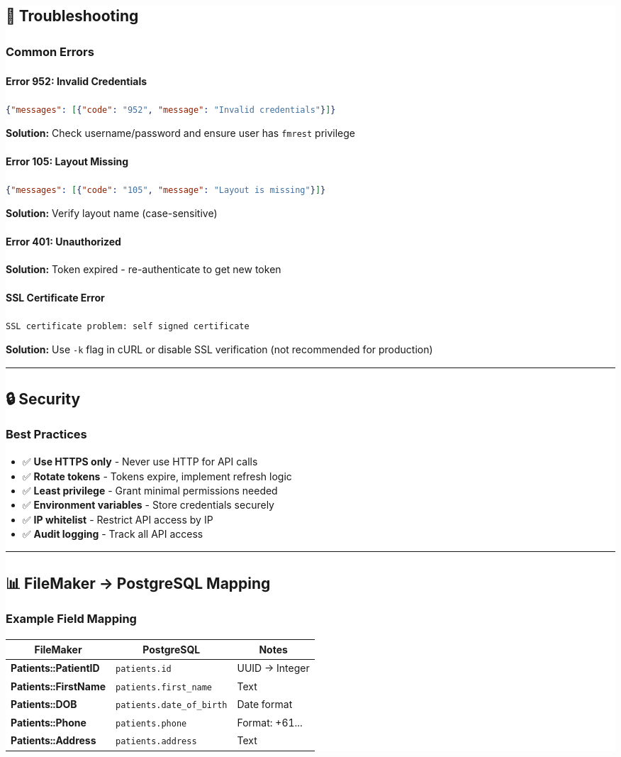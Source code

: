 ## 🐛 Troubleshooting

### **Common Errors**

#### **Error 952: Invalid Credentials**
```json
{"messages": [{"code": "952", "message": "Invalid credentials"}]}
```
**Solution:** Check username/password and ensure user has `fmrest` privilege

#### **Error 105: Layout Missing**
```json
{"messages": [{"code": "105", "message": "Layout is missing"}]}
```
**Solution:** Verify layout name (case-sensitive)

#### **Error 401: Unauthorized**
**Solution:** Token expired - re-authenticate to get new token

#### **SSL Certificate Error**
```
SSL certificate problem: self signed certificate
```
**Solution:** Use `-k` flag in cURL or disable SSL verification (not recommended for production)

---

## 🔒 Security

### **Best Practices**
- ✅ **Use HTTPS only** - Never use HTTP for API calls
- ✅ **Rotate tokens** - Tokens expire, implement refresh logic
- ✅ **Least privilege** - Grant minimal permissions needed
- ✅ **Environment variables** - Store credentials securely
- ✅ **IP whitelist** - Restrict API access by IP
- ✅ **Audit logging** - Track all API access

---

## 📊 FileMaker → PostgreSQL Mapping

### **Example Field Mapping**

| FileMaker | PostgreSQL | Notes |
|-----------|-----------|-------|
| **Patients::PatientID** | `patients.id` | UUID → Integer |
| **Patients::FirstName** | `patients.first_name` | Text |
| **Patients::DOB** | `patients.date_of_birth` | Date format |
| **Patients::Phone** | `patients.phone` | Format: +61... |
| **Patients::Address** | `patients.address` | Text |
